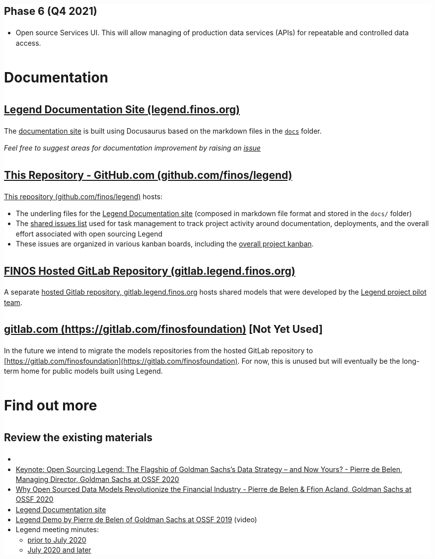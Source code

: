 ## Phase 6 (Q4 2021)
* Open source Services UI. This will allow managing of production data services (APIs) for repeatable and controlled data access.

# Documentation 
## [Legend Documentation Site (legend.finos.org)](https://legend.finos.org/)
The [documentation site](https://legend.finos.org) is built using Docusaurus based on the markdown files in the [`docs`](/docs/) folder. 

_Feel free to suggest areas for documentation improvement by raising an [issue](https://github.com/finos/legend/issues)_

## [This Repository - GitHub.com (github.com/finos/legend)](https://github.com/finos/legend)

[This repository (github.com/finos/legend)](github.com/finos/legend) hosts:
* The underling files for the [Legend Documentation site](https://legend.finos.org) (composed in markdown file format and stored in the `docs/` folder)
* The [shared issues list](https://github.com/finos/legend/issues) used for task management to track project activity around documentation, deployments, and the overall effort associated with open sourcing Legend
*  These issues are organized in various kanban boards, including the [overall project kanban](https://github.com/orgs/finos/projects/5).

## [FINOS Hosted GitLab Repository (gitlab.legend.finos.org)](https://gitlab.legend.finos.org)
A separate [hosted Gitlab repository, gitlab.legend.finos.org](gitlab.legend.finos.org) hosts shared models that were developed by the [Legend project pilot team](https://groups.google.com/a/finos.org/forum/#!forum/legend-pilot).

## [gitlab.com (https://gitlab.com/finosfoundation)](https://gitlab.com/finosfoundation) [Not Yet Used]
In the future we intend to migrate the models repositories from the hosted GitLab repository to [https://gitlab.com/finosfoundation](https://gitlab.com/finosfoundation). For now, this is unused but will eventually be the long-term home for public models built using Legend.

# Find out more
## Review the existing materials
* 
* [Keynote: Open Sourcing Legend: The Flagship of Goldman Sachs’s Data Strategy – and Now Yours? - Pierre de Belen, Managing Director, Goldman Sachs
 at OSSF 2020](https://www.youtube.com/watch?v=93c966jNzYo&feature=youtu.be)
* [Why Open Sourced Data Models Revolutionize the Financial Industry - Pierre de Belen & Ffion Acland, Goldman Sachs at OSSF 2020](https://www.youtube.com/watch?v=6rUm7dN9pfU&feature=youtu.be) 
* [Legend Documentation site](https://legend.finos.org/)
* [Legend Demo by Pierre de Belen of Goldman Sachs at OSSF 2019](https://www.youtube.com/watch?v=na4DCgvdDJ4) (video)
* Legend meeting minutes:
  * [prior to July 2020](https://github.com/finos/legend/tree/master/meeting-minutes)
  * [July 2020 and later](https://github.com/finos/legend/issues?q=label%3Ameeting)
  